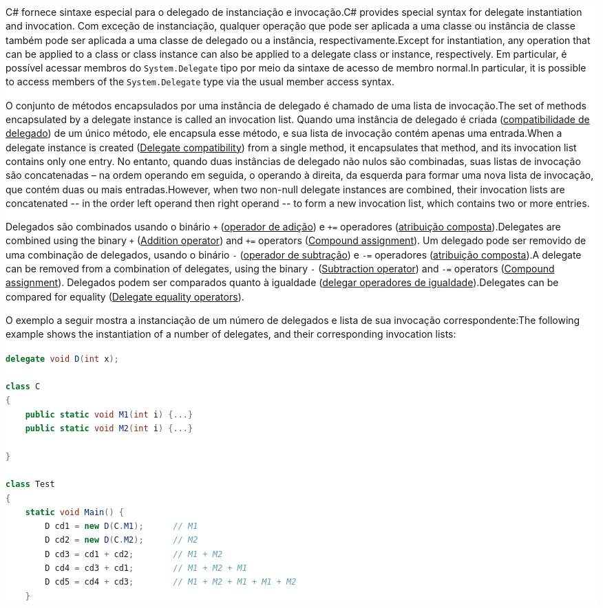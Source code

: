 <span data-ttu-id="62b7a-140">C# fornece sintaxe especial para o delegado de instanciação e invocação.</span><span class="sxs-lookup"><span data-stu-id="62b7a-140">C# provides special syntax for delegate instantiation and invocation.</span></span> <span data-ttu-id="62b7a-141">Com exceção de instanciação, qualquer operação que pode ser aplicada a uma classe ou instância de classe também pode ser aplicada a uma classe de delegado ou a instância, respectivamente.</span><span class="sxs-lookup"><span data-stu-id="62b7a-141">Except for instantiation, any operation that can be applied to a class or class instance can also be applied to a delegate class or instance, respectively.</span></span> <span data-ttu-id="62b7a-142">Em particular, é possível acessar membros do `System.Delegate` tipo por meio da sintaxe de acesso de membro normal.</span><span class="sxs-lookup"><span data-stu-id="62b7a-142">In particular, it is possible to access members of the `System.Delegate` type via the usual member access syntax.</span></span>

<span data-ttu-id="62b7a-143">O conjunto de métodos encapsulados por uma instância de delegado é chamado de uma lista de invocação.</span><span class="sxs-lookup"><span data-stu-id="62b7a-143">The set of methods encapsulated by a delegate instance is called an invocation list.</span></span> <span data-ttu-id="62b7a-144">Quando uma instância de delegado é criada ([compatibilidade de delegado](delegates.md#delegate-compatibility)) de um único método, ele encapsula esse método, e sua lista de invocação contém apenas uma entrada.</span><span class="sxs-lookup"><span data-stu-id="62b7a-144">When a delegate instance is created ([Delegate compatibility](delegates.md#delegate-compatibility)) from a single method, it encapsulates that method, and its invocation list contains only one entry.</span></span> <span data-ttu-id="62b7a-145">No entanto, quando duas instâncias de delegado não nulos são combinadas, suas listas de invocação são concatenadas – na ordem operando em seguida, o operando à direita, da esquerda para formar uma nova lista de invocação, que contém duas ou mais entradas.</span><span class="sxs-lookup"><span data-stu-id="62b7a-145">However, when two non-null delegate instances are combined, their invocation lists are concatenated -- in the order left operand then right operand -- to form a new invocation list, which contains two or more entries.</span></span>

<span data-ttu-id="62b7a-146">Delegados são combinados usando o binário `+` ([operador de adição](expressions.md#addition-operator)) e `+=` operadores ([atribuição composta](expressions.md#compound-assignment)).</span><span class="sxs-lookup"><span data-stu-id="62b7a-146">Delegates are combined using the binary `+` ([Addition operator](expressions.md#addition-operator)) and `+=` operators ([Compound assignment](expressions.md#compound-assignment)).</span></span> <span data-ttu-id="62b7a-147">Um delegado pode ser removido de uma combinação de delegados, usando o binário `-` ([operador de subtração](expressions.md#subtraction-operator)) e `-=` operadores ([atribuição composta](expressions.md#compound-assignment)).</span><span class="sxs-lookup"><span data-stu-id="62b7a-147">A delegate can be removed from a combination of delegates, using the binary `-` ([Subtraction operator](expressions.md#subtraction-operator)) and `-=` operators ([Compound assignment](expressions.md#compound-assignment)).</span></span> <span data-ttu-id="62b7a-148">Delegados podem ser comparados quanto à igualdade ([delegar operadores de igualdade](expressions.md#delegate-equality-operators)).</span><span class="sxs-lookup"><span data-stu-id="62b7a-148">Delegates can be compared for equality ([Delegate equality operators](expressions.md#delegate-equality-operators)).</span></span>

<span data-ttu-id="62b7a-149">O exemplo a seguir mostra a instanciação de um número de delegados e lista de sua invocação correspondente:</span><span class="sxs-lookup"><span data-stu-id="62b7a-149">The following example shows the instantiation of a number of delegates, and their corresponding invocation lists:</span></span>

```csharp
delegate void D(int x);

class C
{
    public static void M1(int i) {...}
    public static void M2(int i) {...}

}

class Test
{
    static void Main() {
        D cd1 = new D(C.M1);      // M1
        D cd2 = new D(C.M2);      // M2
        D cd3 = cd1 + cd2;        // M1 + M2
        D cd4 = cd3 + cd1;        // M1 + M2 + M1
        D cd5 = cd4 + cd3;        // M1 + M2 + M1 + M1 + M2
    }
```